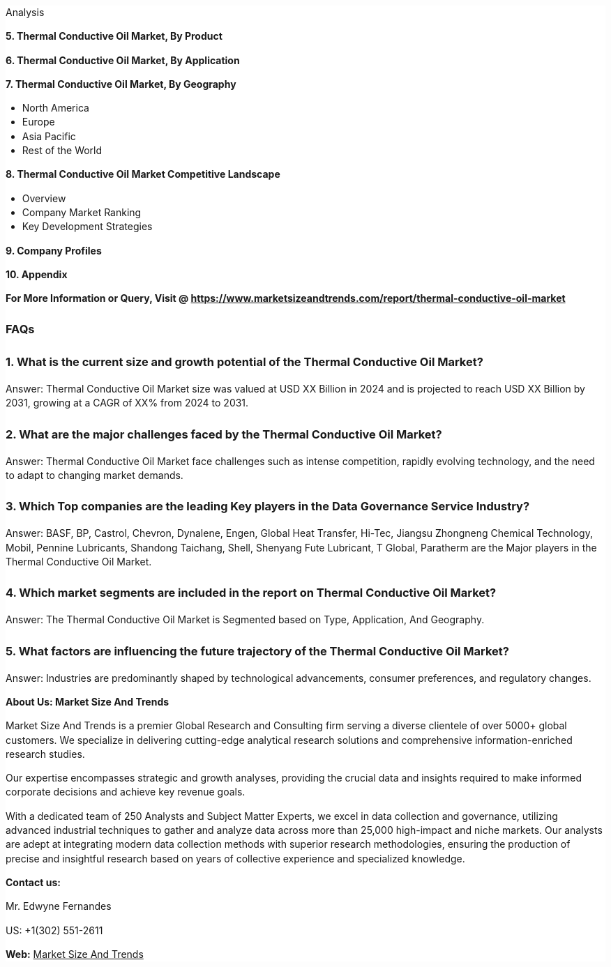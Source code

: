 Analysis</span></li></ul></div><div class="" data-test-id=""><p><strong><span class="">5. Thermal Conductive Oil Market, By Product</span></strong></p></div><div class="" data-test-id=""><p><strong><span class="">6. Thermal Conductive Oil Market, By Application</span></strong></p></div><div class="" data-test-id=""><p><strong><span class="">7. Thermal Conductive Oil Market, By Geography</span></strong></p></div><div class="" data-test-id=""><ul><li><span class="">North America</span></li><li><span class="">Europe</span></li><li><span class="">Asia Pacific</span></li><li><span class="">Rest of the World</span></li></ul></div><div class="" data-test-id=""><p><strong><span class="">8. Thermal Conductive Oil Market Competitive Landscape</span></strong></p></div><div class="" data-test-id=""><ul><li><span class="">Overview</span></li><li><span class="">Company Market Ranking</span></li><li><span class="">Key Development Strategies</span></li></ul></div><div class="" data-test-id=""><p><strong><span class="">9. Company Profiles</span></strong></p></div><div class="" data-test-id=""><p><strong><span class="">10. Appendix</span></strong></p></div><div class="" data-test-id=""><p><strong><span class="">For More Information or Query, Visit @ <a href="https://www.marketsizeandtrends.com/report/thermal-conductive-oil-market" target="_blank">https://www.marketsizeandtrends.com/report/thermal-conductive-oil-market</a></span></strong></p></div><div class="" data-test-id=""><div class="article-main__content" data-test-id="publishing-text-block"><h3><strong><span class="">FAQs</span></strong></h3></div><div class="article-main__content" data-test-id="publishing-text-block"><h3><span class="">1. What is the current size and growth potential of the Thermal Conductive Oil Market?</span></h3></div><div class="article-main__content" data-test-id="publishing-text-block"><p><span class="font-[700]">Answer</span><span class="">: Thermal Conductive Oil Market size was valued at USD XX Billion in 2024 and is projected to reach USD XX Billion by 2031, growing at a CAGR of XX% from 2024 to 2031.</span></p></div><div class="article-main__content" data-test-id="publishing-text-block"><h3><span class="">2. What are the major challenges faced by the Thermal Conductive Oil Market?</span></h3></div><div class="article-main__content" data-test-id="publishing-text-block"><p><span class="font-[700]">Answer</span><span class="">: Thermal Conductive Oil Market face challenges such as intense competition, rapidly evolving technology, and the need to adapt to changing market demands.</span></p></div><div class="article-main__content" data-test-id="publishing-text-block"><h3><span class="">3. Which Top companies are the leading Key players in the Data Governance Service Industry?</span></h3></div><div class="article-main__content" data-test-id="publishing-text-block"><p><span class="font-[700]">Answer</span><span class="">: BASF, BP, Castrol, Chevron, Dynalene, Engen, Global Heat Transfer, Hi-Tec, Jiangsu Zhongneng Chemical Technology, Mobil, Pennine Lubricants, Shandong Taichang, Shell, Shenyang Fute Lubricant, T Global, Paratherm are the Major players in the Thermal Conductive Oil Market.</span></p></div><div class="article-main__content" data-test-id="publishing-text-block"><h3><span class="">4. Which market segments are included in the report on Thermal Conductive Oil Market?</span></h3></div><div class="article-main__content" data-test-id="publishing-text-block"><p><span class="font-[700]">Answer</span><span class="">: The Thermal Conductive Oil Market is Segmented based on Type, Application, And Geography.</span></p></div><div class="article-main__content" data-test-id="publishing-text-block"><h3><span class="">5. What factors are influencing the future trajectory of the Thermal Conductive Oil Market?</span></h3></div><div class="article-main__content" data-test-id="publishing-text-block"><p><span class="font-[700]">Answer:</span><span class="">&nbsp;Industries are predominantly shaped by technological advancements, consumer preferences, and regulatory changes.</span></p></div><p><strong><span class="">About Us: Market Size And Trends</span></strong></p></div><div class="" data-test-id=""><p><span class="">Market Size And Trends is a premier Global Research and Consulting firm serving a diverse clientele of over 5000+ global customers. We specialize in delivering cutting-edge analytical research solutions and comprehensive information-enriched research studies.</span></p></div><div class="" data-test-id=""><p><span class="">Our expertise encompasses strategic and growth analyses, providing the crucial data and insights required to make informed corporate decisions and achieve key revenue goals.</span></p></div><div class="" data-test-id=""><p><span class="">With a dedicated team of 250 Analysts and Subject Matter Experts, we excel in data collection and governance, utilizing advanced industrial techniques to gather and analyze data across more than 25,000 high-impact and niche markets. Our analysts are adept at integrating modern data collection methods with superior research methodologies, ensuring the production of precise and insightful research based on years of collective experience and specialized knowledge.</span></p></div><div class="" data-test-id=""><p><strong><span class="">Contact us:</span></strong></p></div><div class="" data-test-id=""><p><span class="">Mr. Edwyne Fernandes</span></p></div><div class="" data-test-id=""><p><span class="">US: +1(302) 551-2611<br /></span></p><p><span class=""><strong>Web:</strong> <a href="https://www.marketsizeandtrends.com/" target="_blank">Market Size And Trends</a></span></p></div>
